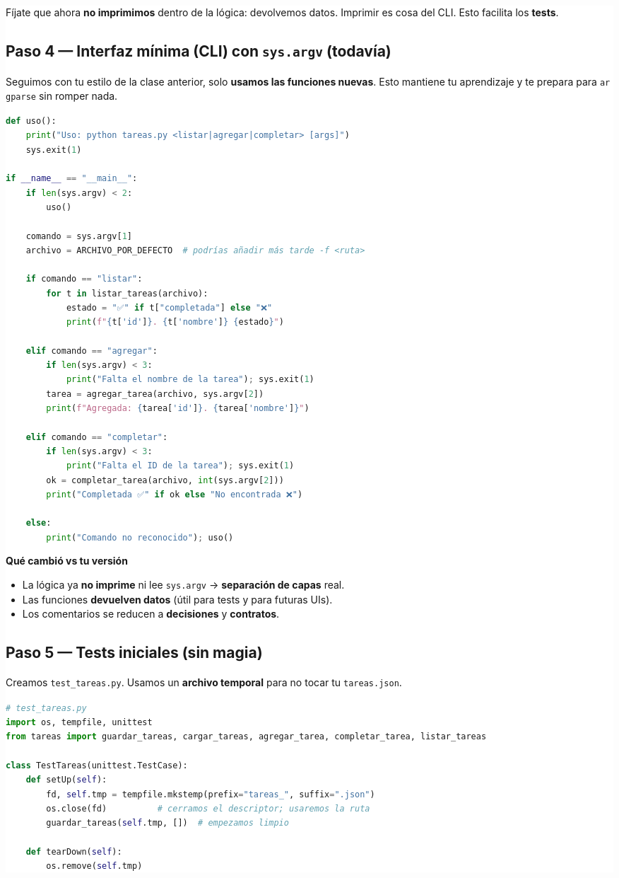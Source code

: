 Fíjate que ahora **no imprimimos** dentro de la lógica: devolvemos datos. Imprimir es cosa del CLI. Esto facilita los **tests**.

## Paso 4 — Interfaz mínima (CLI) con `sys.argv` (todavía)

Seguimos con tu estilo de la clase anterior, solo **usamos las funciones nuevas**. Esto mantiene tu aprendizaje y te prepara para `argparse` sin romper nada.

```python
def uso():
    print("Uso: python tareas.py <listar|agregar|completar> [args]")
    sys.exit(1)

if __name__ == "__main__":
    if len(sys.argv) < 2:
        uso()

    comando = sys.argv[1]
    archivo = ARCHIVO_POR_DEFECTO  # podrías añadir más tarde -f <ruta>

    if comando == "listar":
        for t in listar_tareas(archivo):
            estado = "✅" if t["completada"] else "❌"
            print(f"{t['id']}. {t['nombre']} {estado}")

    elif comando == "agregar":
        if len(sys.argv) < 3:
            print("Falta el nombre de la tarea"); sys.exit(1)
        tarea = agregar_tarea(archivo, sys.argv[2])
        print(f"Agregada: {tarea['id']}. {tarea['nombre']}")

    elif comando == "completar":
        if len(sys.argv) < 3:
            print("Falta el ID de la tarea"); sys.exit(1)
        ok = completar_tarea(archivo, int(sys.argv[2]))
        print("Completada ✅" if ok else "No encontrada ❌")

    else:
        print("Comando no reconocido"); uso()

```

**Qué cambió vs tu versión**

- La lógica ya **no imprime** ni lee `sys.argv` → **separación de capas** real.
- Las funciones **devuelven datos** (útil para tests y para futuras UIs).
- Los comentarios se reducen a **decisiones** y **contratos**.

## Paso 5 — Tests iniciales (sin magia)

Creamos `test_tareas.py`. Usamos un **archivo temporal** para no tocar tu `tareas.json`.

```python
# test_tareas.py
import os, tempfile, unittest
from tareas import guardar_tareas, cargar_tareas, agregar_tarea, completar_tarea, listar_tareas

class TestTareas(unittest.TestCase):
    def setUp(self):
        fd, self.tmp = tempfile.mkstemp(prefix="tareas_", suffix=".json")
        os.close(fd)          # cerramos el descriptor; usaremos la ruta
        guardar_tareas(self.tmp, [])  # empezamos limpio

    def tearDown(self):
        os.remove(self.tmp)

```